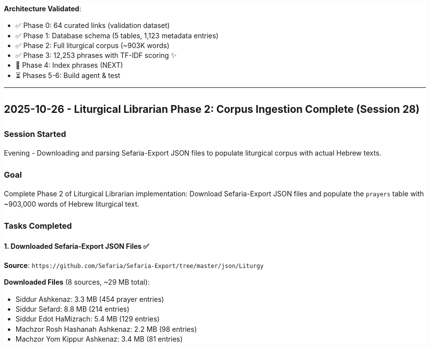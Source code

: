 **Architecture Validated**:
- ✅ Phase 0: 64 curated links (validation dataset)
- ✅ Phase 1: Database schema (5 tables, 1,123 metadata entries)
- ✅ Phase 2: Full liturgical corpus (~903K words)
- ✅ Phase 3: 12,253 phrases with TF-IDF scoring ✨
- 🔄 Phase 4: Index phrases (NEXT)
- ⏳ Phases 5-6: Build agent & test

---

## 2025-10-26 - Liturgical Librarian Phase 2: Corpus Ingestion Complete (Session 28)

### Session Started
Evening - Downloading and parsing Sefaria-Export JSON files to populate liturgical corpus with actual Hebrew texts.

### Goal
Complete Phase 2 of Liturgical Librarian implementation: Download Sefaria-Export JSON files and populate the `prayers` table with ~903,000 words of Hebrew liturgical text.

### Tasks Completed

#### 1. Downloaded Sefaria-Export JSON Files ✅
**Source**: `https://github.com/Sefaria/Sefaria-Export/tree/master/json/Liturgy`

**Downloaded Files** (8 sources, ~29 MB total):
- Siddur Ashkenaz: 3.3 MB (454 prayer entries)
- Siddur Sefard: 8.8 MB (214 entries)
- Siddur Edot HaMizrach: 5.4 MB (129 entries)
- Machzor Rosh Hashanah Ashkenaz: 2.2 MB (98 entries)
- Machzor Yom Kippur Ashkenaz: 3.4 MB (81 entries)
